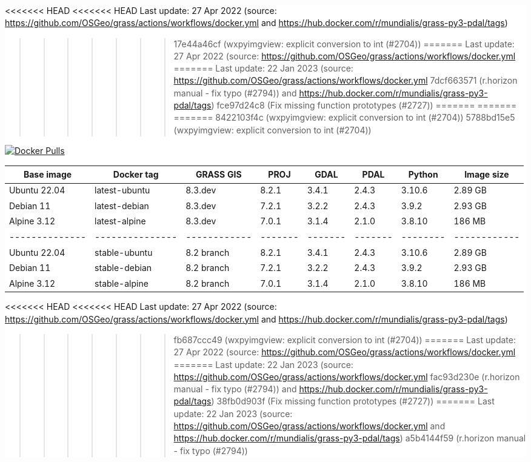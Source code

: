 
<<<<<<< HEAD
<<<<<<< HEAD
Last update: 27 Apr 2022 (source: <https://github.com/OSGeo/grass/actions/workflows/docker.yml> and <https://hub.docker.com/r/mundialis/grass-py3-pdal/tags>)
>>>>>>> 17e44a46cf (wxpyimgview: explicit conversion to int (#2704))
=======
Last update: 27 Apr 2022 (source: <https://github.com/OSGeo/grass/actions/workflows/docker.yml>
=======
Last update: 22 Jan 2023 (source: <https://github.com/OSGeo/grass/actions/workflows/docker.yml>
>>>>>>> 7dcf663571 (r.horizon manual - fix typo (#2794))
and <https://hub.docker.com/r/mundialis/grass-py3-pdal/tags>)
>>>>>>> fce97d24c8 (Fix missing function prototypes (#2727))
=======
=======
=======
>>>>>>> 8422103f4c (wxpyimgview: explicit conversion to int (#2704))
>>>>>>> 5788bd15e5 (wxpyimgview: explicit conversion to int (#2704))

[![Docker Pulls](https://img.shields.io/docker/pulls/mundialis/grass-py3-pdal.svg)](https://grass.osgeo.org/download/software/docker-images/)


| Base image   | Docker tag    | GRASS GIS  | PROJ  | GDAL  | PDAL  | Python | Image size |
|--------------|---------------|------------|-------|-------|-------|--------|------------|
| Ubuntu 22.04 | latest-ubuntu | 8.3.dev    | 8.2.1 | 3.4.1 | 2.4.3 | 3.10.6 | 2.89 GB    |
| Debian 11    | latest-debian | 8.3.dev    | 7.2.1 | 3.2.2 | 2.4.3 | 3.9.2  | 2.93 GB    |
| Alpine 3.12  | latest-alpine | 8.3.dev    | 7.0.1 | 3.1.4 | 2.1.0 | 3.8.10 |  186 MB    |
|--------------|---------------|------------|-------|-------|-------|--------|------------|
| Ubuntu 22.04 | stable-ubuntu | 8.2 branch | 8.2.1 | 3.4.1 | 2.4.3 | 3.10.6 | 2.89 GB    |
| Debian 11    | stable-debian | 8.2 branch | 7.2.1 | 3.2.2 | 2.4.3 | 3.9.2  | 2.93 GB    |
| Alpine 3.12  | stable-alpine | 8.2 branch | 7.0.1 | 3.1.4 | 2.1.0 | 3.8.10 |  186 MB    |


<<<<<<< HEAD
<<<<<<< HEAD
Last update: 27 Apr 2022 (source: <https://github.com/OSGeo/grass/actions/workflows/docker.yml> and <https://hub.docker.com/r/mundialis/grass-py3-pdal/tags>)
>>>>>>> fb687ccc49 (wxpyimgview: explicit conversion to int (#2704))
=======
Last update: 27 Apr 2022 (source: <https://github.com/OSGeo/grass/actions/workflows/docker.yml>
=======
Last update: 22 Jan 2023 (source: <https://github.com/OSGeo/grass/actions/workflows/docker.yml>
>>>>>>> fac93d230e (r.horizon manual - fix typo (#2794))
and <https://hub.docker.com/r/mundialis/grass-py3-pdal/tags>)
>>>>>>> 38fb0d903f (Fix missing function prototypes (#2727))
=======
Last update: 22 Jan 2023 (source: <https://github.com/OSGeo/grass/actions/workflows/docker.yml>
and <https://hub.docker.com/r/mundialis/grass-py3-pdal/tags>)
>>>>>>> a5b4144f59 (r.horizon manual - fix typo (#2794))
